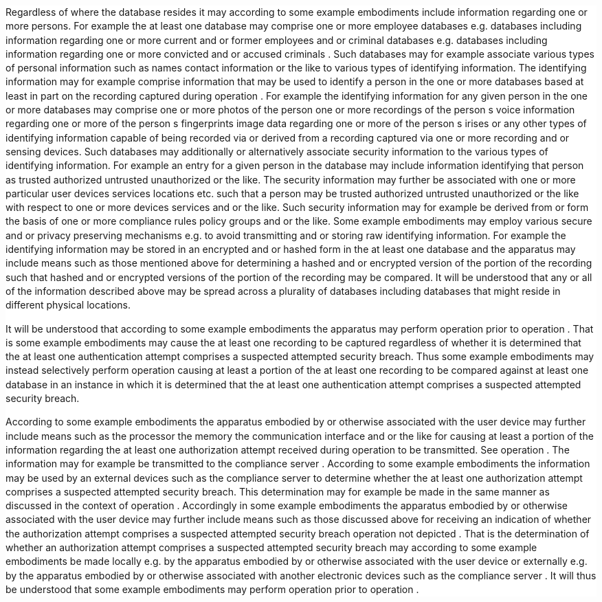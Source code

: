 Regardless of where the database resides it may according to some example embodiments include information regarding one or more persons. For example the at least one database may comprise one or more employee databases e.g. databases including information regarding one or more current and or former employees and or criminal databases e.g. databases including information regarding one or more convicted and or accused criminals . Such databases may for example associate various types of personal information such as names contact information or the like to various types of identifying information. The identifying information may for example comprise information that may be used to identify a person in the one or more databases based at least in part on the recording captured during operation . For example the identifying information for any given person in the one or more databases may comprise one or more photos of the person one or more recordings of the person s voice information regarding one or more of the person s fingerprints image data regarding one or more of the person s irises or any other types of identifying information capable of being recorded via or derived from a recording captured via one or more recording and or sensing devices. Such databases may additionally or alternatively associate security information to the various types of identifying information. For example an entry for a given person in the database may include information identifying that person as trusted authorized untrusted unauthorized or the like. The security information may further be associated with one or more particular user devices services locations etc. such that a person may be trusted authorized untrusted unauthorized or the like with respect to one or more devices services and or the like. Such security information may for example be derived from or form the basis of one or more compliance rules policy groups and or the like. Some example embodiments may employ various secure and or privacy preserving mechanisms e.g. to avoid transmitting and or storing raw identifying information. For example the identifying information may be stored in an encrypted and or hashed form in the at least one database and the apparatus may include means such as those mentioned above for determining a hashed and or encrypted version of the portion of the recording such that hashed and or encrypted versions of the portion of the recording may be compared. It will be understood that any or all of the information described above may be spread across a plurality of databases including databases that might reside in different physical locations.

It will be understood that according to some example embodiments the apparatus may perform operation prior to operation . That is some example embodiments may cause the at least one recording to be captured regardless of whether it is determined that the at least one authentication attempt comprises a suspected attempted security breach. Thus some example embodiments may instead selectively perform operation causing at least a portion of the at least one recording to be compared against at least one database in an instance in which it is determined that the at least one authentication attempt comprises a suspected attempted security breach.

According to some example embodiments the apparatus embodied by or otherwise associated with the user device may further include means such as the processor the memory the communication interface and or the like for causing at least a portion of the information regarding the at least one authorization attempt received during operation to be transmitted. See operation . The information may for example be transmitted to the compliance server . According to some example embodiments the information may be used by an external devices such as the compliance server to determine whether the at least one authorization attempt comprises a suspected attempted security breach. This determination may for example be made in the same manner as discussed in the context of operation . Accordingly in some example embodiments the apparatus embodied by or otherwise associated with the user device may further include means such as those discussed above for receiving an indication of whether the authorization attempt comprises a suspected attempted security breach operation not depicted . That is the determination of whether an authorization attempt comprises a suspected attempted security breach may according to some example embodiments be made locally e.g. by the apparatus embodied by or otherwise associated with the user device or externally e.g. by the apparatus embodied by or otherwise associated with another electronic devices such as the compliance server . It will thus be understood that some example embodiments may perform operation prior to operation .
